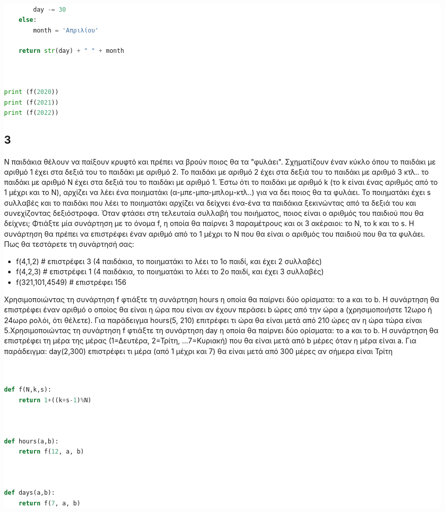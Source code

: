 ```python
        day -= 30
    else:
        month = 'Απριλίου'

    return str(day) + " " + month

​

print (f(2020))
print (f(2021))
print (f(2022))
```

## 3

Ν παιδάκια θέλουν να παίξουν κρυφτό και πρέπει να βρούν ποιος θα τα "φυλάει". Σχηματίζουν έναν κύκλο όπου το παιδάκι με αριθμό 1 έχει στα δεξιά του το παιδάκι με αριθμό 2. Το παιδάκι με αριθμό 2 έχει στα δεξιά του το παιδάκι με αριθμό 3 κτλ.. το παιδάκι με αριθμό Ν έχει στα δεξιά του το παιδάκι με αριθμό 1. Έστω ότι το παιδάκι με αριθμό k (το k είναι ένας αριθμός από το 1 μέχρι και το Ν), αρχίζει να λέει ένα ποιηματάκι (α-μπε-μπα-μπλομ-κτλ..) για να δει ποιος θα τα φυλάει. Το ποιηματάκι έχει s συλλαβές και το παιδάκι που λέει το ποιηματάκι αρχίζει να δείχνει ένα-ένα τα παιδάκια ξεκινώντας από τα δεξιά του και συνεχίζοντας δεξιόστροφα. Όταν φτάσει στη τελευταία συλλαβή του ποιήματος, ποιος είναι ο αριθμός του παιδιού που θα δείχνει; Φτιάξτε μία συνάρτηση με το όνομα f, η οποία θα παίρνει 3 παραμέτρους και οι 3 ακέραιοι: το Ν, το k και το s. H συνάρτηση θα πρέπει να επιστρέφει έναν αριθμό από το 1 μέχρι το Ν που θα είναι ο αριθμός του παιδιού που θα τα φυλάει.
Πως θα τεστάρετε τη συνάρτησή σας:
* f(4,1,2) # επιστρέφει 3 (4 παιδάκια, το ποιηματάκι το λέει το 1ο παιδί, και έχει 2 συλλαβές)
* f(4,2,3) # επιστρέφει 1 (4 παιδάκια, το ποιηματάκι το λέει το 2ο παιδί, και έχει 3 συλλαβές)
* f(321,101,4549) # επιστρέφει 156 

Χρησιμοποιώντας τη συνάρτηση f φτιάξτε τη συνάρτηση hours η οποία θα παίρνει δύο ορίσματα: το a και το b. H συνάρτηση θα επιστρέφει έναν αριθμό o οποίος θα είναι η ώρα που είναι αν έχουν περάσει b ώρες από την ώρα a (χρησιμοποιήστε 12ωρο ή 24ωρο ρολόι, ότι θέλετε). Για παράδειγμα hours(5, 210) επιτρέφει τι ώρα θα είναι μετά από 210 ώρες αν η ώρα τώρα είναι 5.Χρησιμοποιώντας τη συνάρτηση f φτιάξτε τη συνάρτηση day η οποία θα παίρνει δύο ορίσματα: το a και το b. Η συνάρτηση θα επιστρέφει τη μέρα της μέρας (1=Δευτέρα, 2=Τρίτη, ...7=Κυριακή) που θα είναι μετά από b μέρες όταν η μέρα είναι a. Για παράδειγμα: day(2,300) επιστρέφει τι μέρα (από 1 μέχρι και 7) θα είναι μετά από 300 μέρες αν σήμερα είναι Τρίτη

```python


def f(N,k,s):
    return 1+((k+s-1)%N) 

​

def hours(a,b):
    return f(12, a, b)

​

def days(a,b):
    return f(7, a, b)

```
